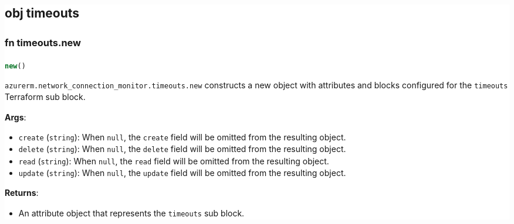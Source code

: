 ## obj timeouts



### fn timeouts.new

```ts
new()
```


`azurerm.network_connection_monitor.timeouts.new` constructs a new object with attributes and blocks configured for the `timeouts`
Terraform sub block.



**Args**:
  - `create` (`string`):  When `null`, the `create` field will be omitted from the resulting object.
  - `delete` (`string`):  When `null`, the `delete` field will be omitted from the resulting object.
  - `read` (`string`):  When `null`, the `read` field will be omitted from the resulting object.
  - `update` (`string`):  When `null`, the `update` field will be omitted from the resulting object.

**Returns**:
  - An attribute object that represents the `timeouts` sub block.
